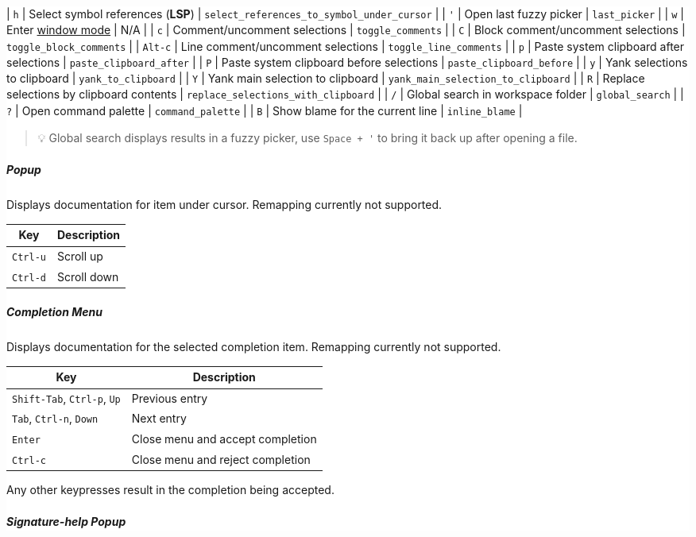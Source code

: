 | `h`     | Select symbol references (**LSP**)                                      | `select_references_to_symbol_under_cursor` |
| `'`     | Open last fuzzy picker                                                  | `last_picker`                              |
| `w`     | Enter [window mode](#window-mode)                                       | N/A                                        |
| `c`     | Comment/uncomment selections                                            | `toggle_comments`                          |
| `C`     | Block comment/uncomment selections                                      | `toggle_block_comments`                    |
| `Alt-c` | Line comment/uncomment selections                                       | `toggle_line_comments`                     |
| `p`     | Paste system clipboard after selections                                 | `paste_clipboard_after`                    |
| `P`     | Paste system clipboard before selections                                | `paste_clipboard_before`                   |
| `y`     | Yank selections to clipboard                                            | `yank_to_clipboard`                        |
| `Y`     | Yank main selection to clipboard                                        | `yank_main_selection_to_clipboard`         |
| `R`     | Replace selections by clipboard contents                                | `replace_selections_with_clipboard`        |
| `/`     | Global search in workspace folder                                       | `global_search`                            |
| `?`     | Open command palette                                                    | `command_palette`                          |
| `B`     | Show blame for the current line                                         | `inline_blame`                             |

> 💡 Global search displays results in a fuzzy picker, use `Space + '` to bring it back up after opening a file.

##### Popup

Displays documentation for item under cursor. Remapping currently not supported.

| Key      | Description |
| -------- | ----------- |
| `Ctrl-u` | Scroll up   |
| `Ctrl-d` | Scroll down |

##### Completion Menu

Displays documentation for the selected completion item. Remapping currently not supported.

| Key                         | Description                      |
| --------------------------- | -------------------------------- |
| `Shift-Tab`, `Ctrl-p`, `Up` | Previous entry                   |
| `Tab`, `Ctrl-n`, `Down`     | Next entry                       |
| `Enter`                     | Close menu and accept completion |
| `Ctrl-c`                    | Close menu and reject completion |

Any other keypresses result in the completion being accepted.

##### Signature-help Popup

